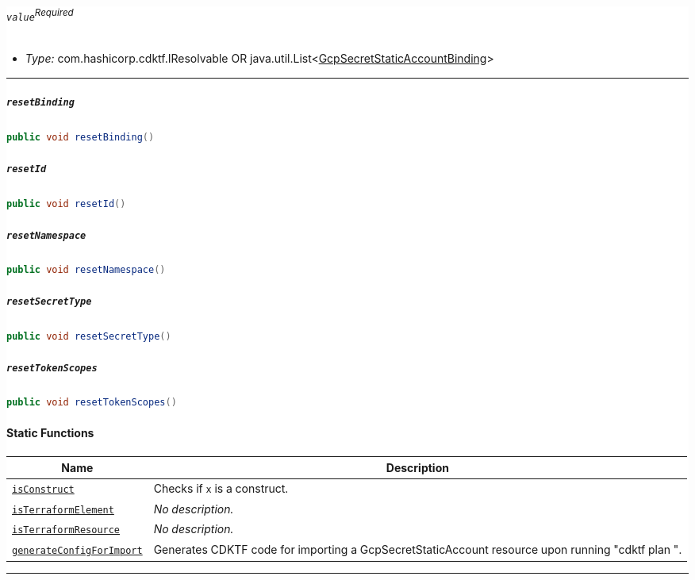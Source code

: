 ###### `value`<sup>Required</sup> <a name="value" id="@cdktf/provider-vault.gcpSecretStaticAccount.GcpSecretStaticAccount.putBinding.parameter.value"></a>

- *Type:* com.hashicorp.cdktf.IResolvable OR java.util.List<<a href="#@cdktf/provider-vault.gcpSecretStaticAccount.GcpSecretStaticAccountBinding">GcpSecretStaticAccountBinding</a>>

---

##### `resetBinding` <a name="resetBinding" id="@cdktf/provider-vault.gcpSecretStaticAccount.GcpSecretStaticAccount.resetBinding"></a>

```java
public void resetBinding()
```

##### `resetId` <a name="resetId" id="@cdktf/provider-vault.gcpSecretStaticAccount.GcpSecretStaticAccount.resetId"></a>

```java
public void resetId()
```

##### `resetNamespace` <a name="resetNamespace" id="@cdktf/provider-vault.gcpSecretStaticAccount.GcpSecretStaticAccount.resetNamespace"></a>

```java
public void resetNamespace()
```

##### `resetSecretType` <a name="resetSecretType" id="@cdktf/provider-vault.gcpSecretStaticAccount.GcpSecretStaticAccount.resetSecretType"></a>

```java
public void resetSecretType()
```

##### `resetTokenScopes` <a name="resetTokenScopes" id="@cdktf/provider-vault.gcpSecretStaticAccount.GcpSecretStaticAccount.resetTokenScopes"></a>

```java
public void resetTokenScopes()
```

#### Static Functions <a name="Static Functions" id="Static Functions"></a>

| **Name** | **Description** |
| --- | --- |
| <code><a href="#@cdktf/provider-vault.gcpSecretStaticAccount.GcpSecretStaticAccount.isConstruct">isConstruct</a></code> | Checks if `x` is a construct. |
| <code><a href="#@cdktf/provider-vault.gcpSecretStaticAccount.GcpSecretStaticAccount.isTerraformElement">isTerraformElement</a></code> | *No description.* |
| <code><a href="#@cdktf/provider-vault.gcpSecretStaticAccount.GcpSecretStaticAccount.isTerraformResource">isTerraformResource</a></code> | *No description.* |
| <code><a href="#@cdktf/provider-vault.gcpSecretStaticAccount.GcpSecretStaticAccount.generateConfigForImport">generateConfigForImport</a></code> | Generates CDKTF code for importing a GcpSecretStaticAccount resource upon running "cdktf plan <stack-name>". |

---